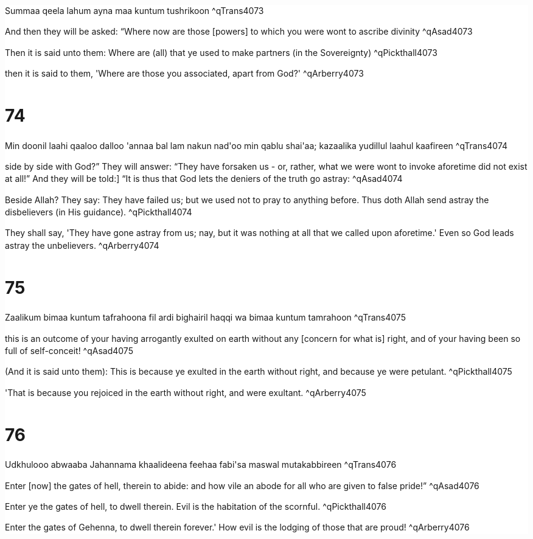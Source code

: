 Summaa qeela lahum ayna maa kuntum tushrikoon ^qTrans4073


And then they will be asked: “Where now are those [powers] to which you were wont to ascribe divinity ^qAsad4073


Then it is said unto them: Where are (all) that ye used to make partners (in the Sovereignty) ^qPickthall4073


then it is said to them, 'Where are those you associated, apart from God?' ^qArberry4073

# 74

Min doonil laahi qaaloo dalloo 'annaa bal lam nakun nad'oo min qablu shai'aa; kazaalika yudillul laahul kaafireen ^qTrans4074


side by side with God?” They will answer: “They have forsaken us - or, rather, what we were wont to invoke aforetime did not exist at all!” And they will be told:] “It is thus that God lets the deniers of the truth go astray: ^qAsad4074


Beside Allah? They say: They have failed us; but we used not to pray to anything before. Thus doth Allah send astray the disbelievers (in His guidance). ^qPickthall4074


They shall say, 'They have gone astray from us; nay, but it was nothing at all that we called upon aforetime.' Even so God leads astray the unbelievers. ^qArberry4074

# 75

Zaalikum bimaa kuntum tafrahoona fil ardi bighairil haqqi wa bimaa kuntum tamrahoon ^qTrans4075


this is an out­come of your having arrogantly exulted on earth without any [concern for what is] right, and of your having been so full of self-conceit! ^qAsad4075


(And it is said unto them): This is because ye exulted in the earth without right, and because ye were petulant. ^qPickthall4075


'That is because you rejoiced in the earth without right, and were exultant. ^qArberry4075

# 76

Udkhulooo abwaaba Jahannama khaalideena feehaa fabi'sa maswal mutakabbireen ^qTrans4076


Enter [now] the gates of hell, therein to abide: and how vile an abode for all who are given to false pride!” ^qAsad4076


Enter ye the gates of hell, to dwell therein. Evil is the habitation of the scornful. ^qPickthall4076


Enter the gates of Gehenna, to dwell therein forever.' How evil is the lodging of those that are proud! ^qArberry4076
